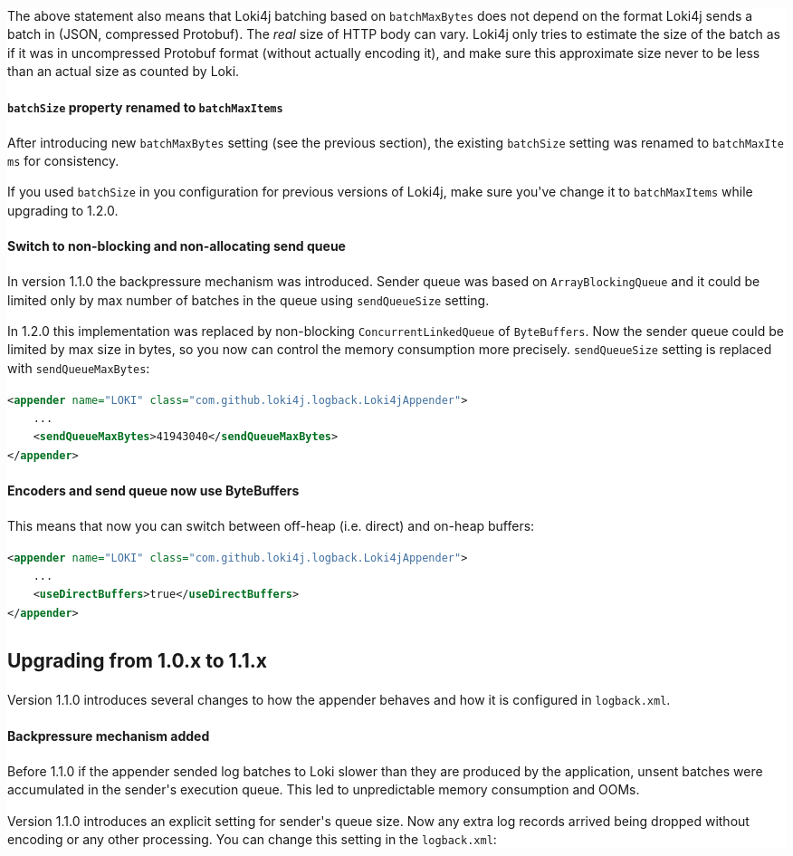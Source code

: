 The above statement also means that Loki4j batching based on `batchMaxBytes` does not depend
on the format Loki4j sends a batch in (JSON, compressed Protobuf). The _real_ size of HTTP body
can vary. Loki4j only tries to estimate the size of the batch as if it was in uncompressed Protobuf
format (without actually encoding it), and make sure this approximate size never to be less than
an actual size as counted by Loki.

#### `batchSize` property renamed to `batchMaxItems`

After introducing new `batchMaxBytes` setting (see the previous section), the existing
`batchSize` setting was renamed to `batchMaxItems` for consistency.

If you used `batchSize` in you configuration for previous versions of Loki4j, make sure
you've change it to `batchMaxItems` while upgrading to 1.2.0.

#### Switch to non-blocking and non-allocating send queue

In version 1.1.0 the backpressure mechanism was introduced. Sender queue was based on `ArrayBlockingQueue` and it
could be limited only by max number of batches in the queue using `sendQueueSize` setting.

In 1.2.0 this implementation was replaced by non-blocking `ConcurrentLinkedQueue` of `ByteBuffers`.
Now the sender queue could be limited by max size in bytes, so you now can control the memory consumption
more precisely. `sendQueueSize` setting is replaced with `sendQueueMaxBytes`:

```xml
<appender name="LOKI" class="com.github.loki4j.logback.Loki4jAppender">
    ...
    <sendQueueMaxBytes>41943040</sendQueueMaxBytes>
</appender>
```

#### Encoders and send queue now use ByteBuffers

This means that now you can switch between off-heap (i.e. direct) and on-heap buffers:

```xml
<appender name="LOKI" class="com.github.loki4j.logback.Loki4jAppender">
    ...
    <useDirectBuffers>true</useDirectBuffers>
</appender>
```

## Upgrading from 1.0.x to 1.1.x

Version 1.1.0 introduces several changes to how the appender behaves and how it is configured in `logback.xml`.

#### Backpressure mechanism added

Before 1.1.0 if the appender sended log batches to Loki slower than they are produced by the application,
unsent batches were accumulated in the sender's execution queue. This led to unpredictable memory consumption and OOMs.

Version 1.1.0 introduces an explicit setting for sender's queue size. Now any extra log records arrived being dropped
without encoding or any other processing. You can change this setting in the `logback.xml`:
